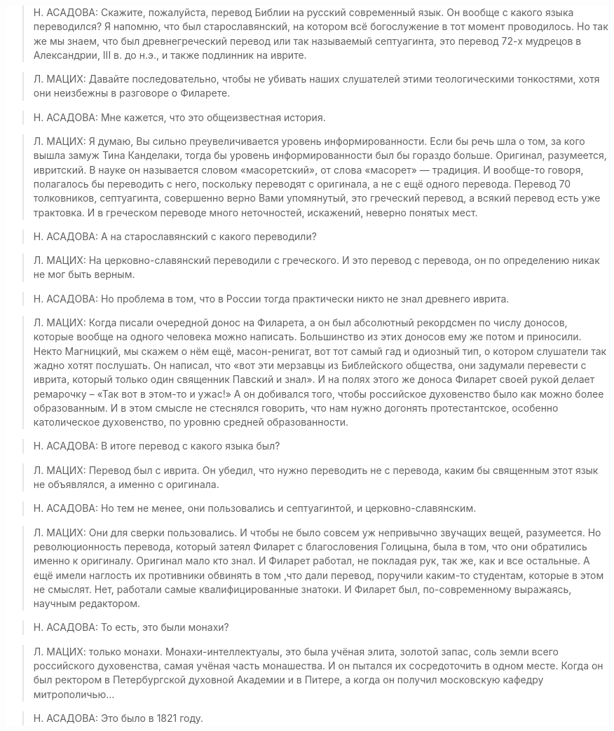 >Н. АСАДОВА: Скажите, пожалуйста, перевод Библии на русский современный язык. Он вообще с какого языка переводился? Я напомню, что был старославянский, на котором всё богослужение в тот момент проводилось. Но так же мы знаем, что был древнегреческий перевод или так называемый септуагинта, это перевод 72-х мудрецов в Александрии, III в. до н.э., и также подлинник на иврите.  

>Л. МАЦИХ: Давайте последовательно, чтобы не убивать наших слушателей этими теологическими тонкостями, хотя они неизбежны в разговоре о Филарете.  

>Н. АСАДОВА: Мне кажется, что это общеизвестная история.  

>Л. МАЦИХ: Я думаю, Вы сильно преувеличивается уровень информированности. Если бы речь шла о том, за кого вышла замуж Тина Канделаки, тогда бы уровень информированности был бы гораздо больше. Оригинал, разумеется, ивритский. В науке он называется словом «масоретский», от слова «масорет» — традиция. И вообще-то говоря, полагалось бы переводить с него, поскольку переводят с оригинала, а не с ещё одного перевода.   Перевод 70 толковников, септуагинта, совершенно верно Вами упомянутый, это греческий перевод, а всякий перевод есть уже трактовка. И в греческом переводе много неточностей, искажений, неверно понятых мест.  

>Н. АСАДОВА: А на старославянский с какого переводили?  

>Л. МАЦИХ: На церковно-славянский переводили с греческого. И это перевод с перевода, он по определению никак не мог быть верным.  

>Н. АСАДОВА: Но проблема в том, что в России тогда практически никто не знал древнего иврита.  

>Л. МАЦИХ: Когда писали очередной донос на Филарета, а он был абсолютный рекордсмен по числу доносов, которые вообще на одного человека можно написать. Большинство из этих доносов ему же потом и приносили. Некто Магницкий, мы скажем о нём ещё, масон-ренигат, вот тот самый гад и одиозный тип, о котором слушатели так жадно хотят послушать. Он написал, что «вот эти мерзавцы из Библейского общества, они задумали перевести с иврита, который только один священник Павский и знал». И на полях этого же доноса Филарет своей рукой делает ремарочку – «Так вот в этом-то и ужас!»   А он добивался того, чтобы российское духовенство было как можно более образованным. И в этом смысле не стеснялся говорить, что нам нужно догонять протестантское, особенно католическое духовенство, по уровню средней образованности.  

>Н. АСАДОВА: В итоге перевод с какого языка был?  

>Л. МАЦИХ: Перевод был с иврита. Он убедил, что нужно переводить не с перевода, каким бы священным этот язык не объявлялся, а именно с оригинала.  

>Н. АСАДОВА: Но тем не менее, они пользовались и септуагинтой, и церковно-славянским.  

>Л. МАЦИХ: Они для сверки пользовались. И чтобы не было совсем уж непривычно звучащих вещей, разумеется. Но революционность перевода, который затеял Филарет с благословения Голицына, была в том, что они обратились именно к оригиналу. Оригинал мало кто знал. И Филарет работал, не покладая рук, так же, как и все остальные. А ещё имели наглость их противники обвинять в том ,что дали перевод, поручили каким-то студентам, которые в этом не смыслят.  Нет, работали самые квалифицированные знатоки. И Филарет был, по-современному выражаясь, научным редактором.  

>Н. АСАДОВА: То есть, это были монахи?  

>Л. МАЦИХ: только монахи. Монахи-интеллектуалы, это была учёная элита, золотой запас, соль земли всего российского духовенства, самая учёная часть монашества. И он пытался их сосредоточить в одном месте. Когда он был ректором в Петербургской духовной Академии и в Питере, а когда он получил московскую кафедру митрополичью…  

>Н. АСАДОВА: Это было в 1821 году.  
